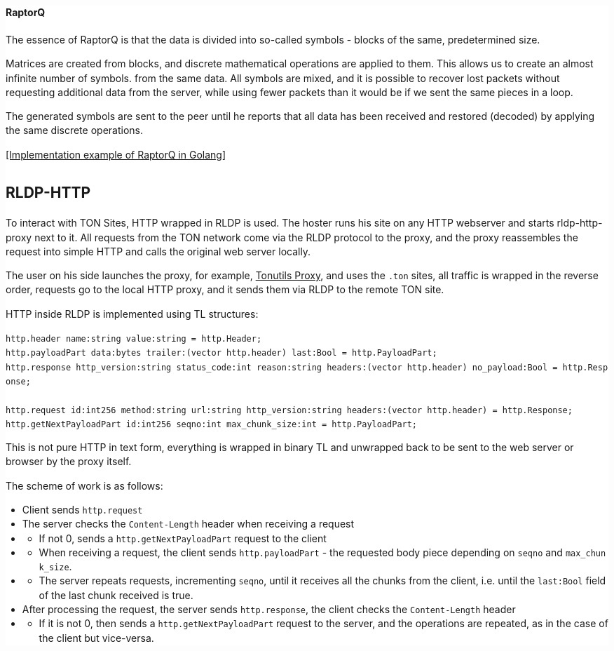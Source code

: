 #### RaptorQ
The essence of RaptorQ is that the data is divided into so-called symbols - blocks of the same, predetermined size.

Matrices are created from blocks, and discrete mathematical operations are applied to them. This allows us to create an almost infinite number of symbols.
from the same data. All symbols are mixed, and it is possible to recover lost packets without requesting additional data from the server, while using fewer packets than it would be if we sent the same pieces in a loop.

The generated symbols are sent to the peer until he reports that all data has been received and restored (decoded) by applying the same discrete operations.

[[Implementation example of RaptorQ in Golang]](https://github.com/xssnick/tonutils-go/tree/46dbf5f820af066ab10c5639a508b4295e5aa0fb/adnl/rldp/raptorq)

## RLDP-HTTP

To interact with TON Sites, HTTP wrapped in RLDP is used. The hoster runs his site on any HTTP webserver and starts rldp-http-proxy next to it. 
All requests from the TON network come via the RLDP protocol to the proxy, and the proxy reassembles the request into simple HTTP and calls the original web server locally.

The user on his side launches the proxy, for example, [Tonutils Proxy](https://github.com/xssnick/TonUtils-Proxy), and uses the `.ton` sites, all traffic is wrapped in the reverse order, requests go to the local HTTP proxy, and it sends them via RLDP to the remote TON site.

HTTP inside RLDP is implemented using TL structures:
```tlb
http.header name:string value:string = http.Header;
http.payloadPart data:bytes trailer:(vector http.header) last:Bool = http.PayloadPart;
http.response http_version:string status_code:int reason:string headers:(vector http.header) no_payload:Bool = http.Response;

http.request id:int256 method:string url:string http_version:string headers:(vector http.header) = http.Response;
http.getNextPayloadPart id:int256 seqno:int max_chunk_size:int = http.PayloadPart;
```
This is not pure HTTP in text form, everything is wrapped in binary TL and unwrapped back to be sent to the web server or browser by the proxy itself.

The scheme of work is as follows:
* Client sends `http.request`
* The server checks the `Content-Length` header when receiving a request
* * If not 0, sends a `http.getNextPayloadPart` request to the client
* * When receiving a request, the client sends `http.payloadPart` - the requested body piece depending on `seqno` and `max_chunk_size`.
* * The server repeats requests, incrementing `seqno`, until it receives all the chunks from the client, i.e. until the `last:Bool` field of the last chunk received is true.
* After processing the request, the server sends `http.response`, the client checks the `Content-Length` header
* * If it is not 0, then sends a `http.getNextPayloadPart` request to the server, and the operations are repeated, as in the case of the client but vice-versa.
